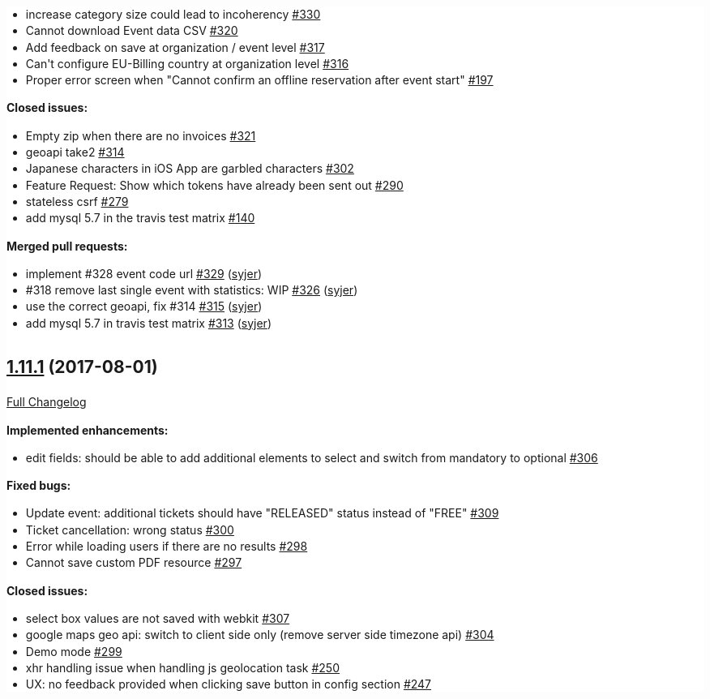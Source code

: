 - increase category size could lead to incoherency [\#330](https://github.com/exteso/alf.io/issues/330)
- Cannot download Event data CSV [\#320](https://github.com/exteso/alf.io/issues/320)
- Add feedback on save at organization / event level [\#317](https://github.com/exteso/alf.io/issues/317)
- Can't configure EU-Billing country at organization level [\#316](https://github.com/exteso/alf.io/issues/316)
- Proper error screen when "Cannot confirm an offline reservation after event start" [\#197](https://github.com/exteso/alf.io/issues/197)

**Closed issues:**

- Empty zip when there are no invoices [\#321](https://github.com/exteso/alf.io/issues/321)
- geoapi take2 [\#314](https://github.com/exteso/alf.io/issues/314)
- Japanese characters in iOS App are garbled characters [\#302](https://github.com/exteso/alf.io/issues/302)
- Feature Request: Show which tokens have already been sent out [\#290](https://github.com/exteso/alf.io/issues/290)
- stateless csrf [\#279](https://github.com/exteso/alf.io/issues/279)
- add mysql 5.7 in the travis test matrix [\#140](https://github.com/exteso/alf.io/issues/140)

**Merged pull requests:**

- implement \#328 event code url [\#329](https://github.com/exteso/alf.io/pull/329) ([syjer](https://github.com/syjer))
- \#318 remove last single event with statistics: WIP [\#326](https://github.com/exteso/alf.io/pull/326) ([syjer](https://github.com/syjer))
- use the correct geoapi, fix \#314 [\#315](https://github.com/exteso/alf.io/pull/315) ([syjer](https://github.com/syjer))
- add mysql 5.7 in travis test matrix [\#313](https://github.com/exteso/alf.io/pull/313) ([syjer](https://github.com/syjer))

## [1.11.1](https://github.com/exteso/alf.io/tree/1.11.1) (2017-08-01)
[Full Changelog](https://github.com/exteso/alf.io/compare/1.11...1.11.1)

**Implemented enhancements:**

- edit fields: should be able to add additional elements to select and switch from mandatory to optional [\#306](https://github.com/exteso/alf.io/issues/306)

**Fixed bugs:**

- Update event: additional tickets should have "RELEASED" status instead of "FREE" [\#309](https://github.com/exteso/alf.io/issues/309)
- Ticket cancellation: wrong status [\#300](https://github.com/exteso/alf.io/issues/300)
- Error while loading users if there are no results [\#298](https://github.com/exteso/alf.io/issues/298)
- Cannot save custom PDF resource [\#297](https://github.com/exteso/alf.io/issues/297)

**Closed issues:**

- select box values are not saved with webkit [\#307](https://github.com/exteso/alf.io/issues/307)
- google maps geo api: switch to client side only \(remove server side timezone api\) [\#304](https://github.com/exteso/alf.io/issues/304)
- Demo mode [\#299](https://github.com/exteso/alf.io/issues/299)
- xhr handling issue when handling js geolocation task [\#250](https://github.com/exteso/alf.io/issues/250)
- UX: no feedback provided when clicking save button in config section [\#247](https://github.com/exteso/alf.io/issues/247)
